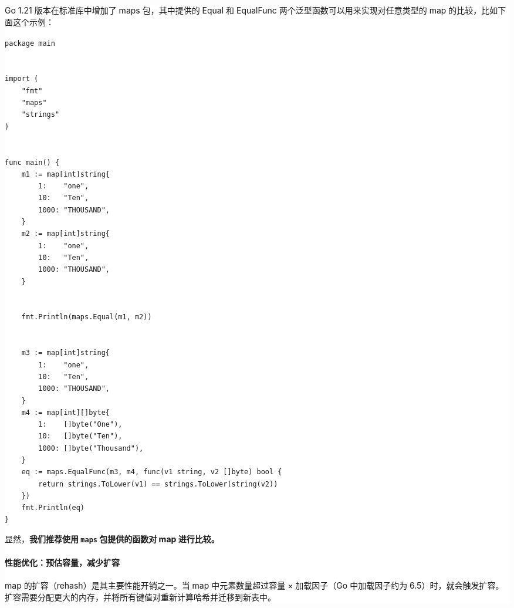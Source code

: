 Go 1.21 版本在标准库中增加了 maps 包，其中提供的 Equal 和 EqualFunc 两个泛型函数可以用来实现对任意类型的 map 的比较，比如下面这个示例：

```
package main


import (
    "fmt"
    "maps"
    "strings"
)


func main() {
    m1 := map[int]string{
        1:    "one",
        10:   "Ten",
        1000: "THOUSAND",
    }
    m2 := map[int]string{
        1:    "one",
        10:   "Ten",
        1000: "THOUSAND",
    }


    fmt.Println(maps.Equal(m1, m2))


    m3 := map[int]string{
        1:    "one",
        10:   "Ten",
        1000: "THOUSAND",
    }
    m4 := map[int][]byte{
        1:    []byte("One"),
        10:   []byte("Ten"),
        1000: []byte("Thousand"),
    }
    eq := maps.EqualFunc(m3, m4, func(v1 string, v2 []byte) bool {
        return strings.ToLower(v1) == strings.ToLower(string(v2))
    })
    fmt.Println(eq)
}
```

显然，**我们推荐使用 `maps` 包提供的函数对 map 进行比较。**

#### 性能优化：预估容量，减少扩容

map 的扩容（rehash）是其主要性能开销之一。当 map 中元素数量超过容量 × 加载因子（Go 中加载因子约为 6.5）时，就会触发扩容。扩容需要分配更大的内存，并将所有键值对重新计算哈希并迁移到新表中。
